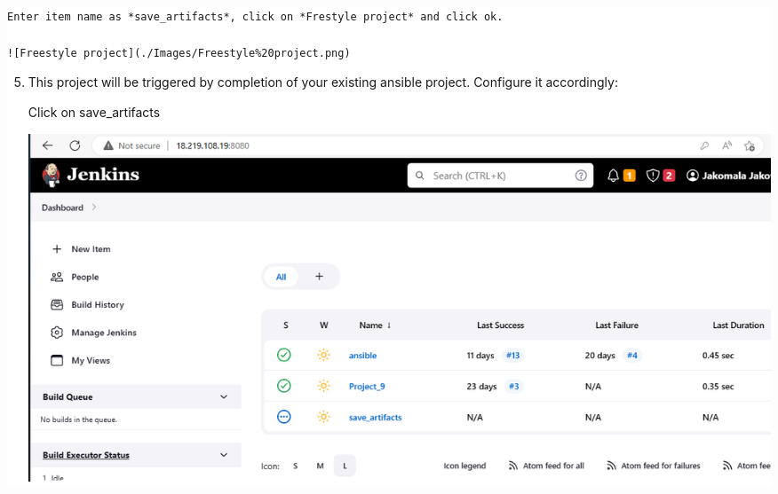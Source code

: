    Enter item name as *save_artifacts*, click on *Frestyle project* and click ok.

    ![Freestyle project](./Images/Freestyle%20project.png)



5. This project will be triggered by completion of your existing ansible project. Configure it accordingly:

   Click on save_artifacts

   ![Save_artifacts](./Images/Save_artifacts.png)
